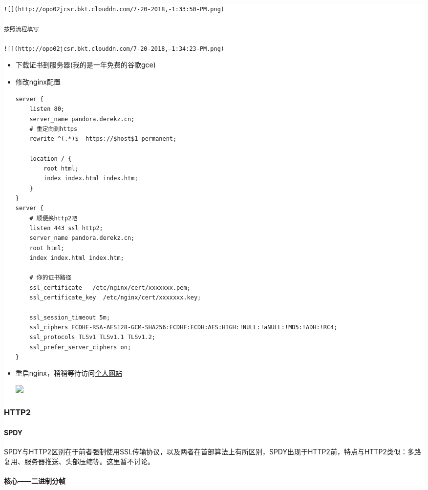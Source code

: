     ![](http://opo02jcsr.bkt.clouddn.com/7-20-2018,-1:33:50-PM.png)

    按照流程填写

    ![](http://opo02jcsr.bkt.clouddn.com/7-20-2018,-1:34:23-PM.png)

  - 下载证书到服务器(我的是一年免费的谷歌gce)
  - 修改nginx配置

    ```nginx
    server {
        listen 80;
        server_name pandora.derekz.cn;
        # 重定向到https
        rewrite ^(.*)$  https://$host$1 permanent;

        location / {
            root html;
            index index.html index.htm;
        }
    }
    server {
        # 顺便换http2吧
        listen 443 ssl http2;
        server_name pandora.derekz.cn;
        root html;
        index index.html index.htm;

        # 你的证书路径
        ssl_certificate   /etc/nginx/cert/xxxxxxx.pem;
        ssl_certificate_key  /etc/nginx/cert/xxxxxxx.key;

        ssl_session_timeout 5m;
        ssl_ciphers ECDHE-RSA-AES128-GCM-SHA256:ECDHE:ECDH:AES:HIGH:!NULL:!aNULL:!MD5:!ADH:!RC4;
        ssl_protocols TLSv1 TLSv1.1 TLSv1.2;
        ssl_prefer_server_ciphers on;
    }
    ```
  - 重启nginx，稍稍等待访问[个人网站](https://pandora.derekz.cn)

    ![](http://opo02jcsr.bkt.clouddn.com/7-20-2018,-1:38:25-PM.png)

### HTTP2

#### SPDY

SPDY与HTTP2区别在于前者强制使用SSL传输协议，以及两者在首部算法上有所区别，SPDY出现于HTTP2前，特点与HTTP2类似：多路复用、服务器推送、头部压缩等。这里暂不讨论。

#### 核心——二进制分帧
